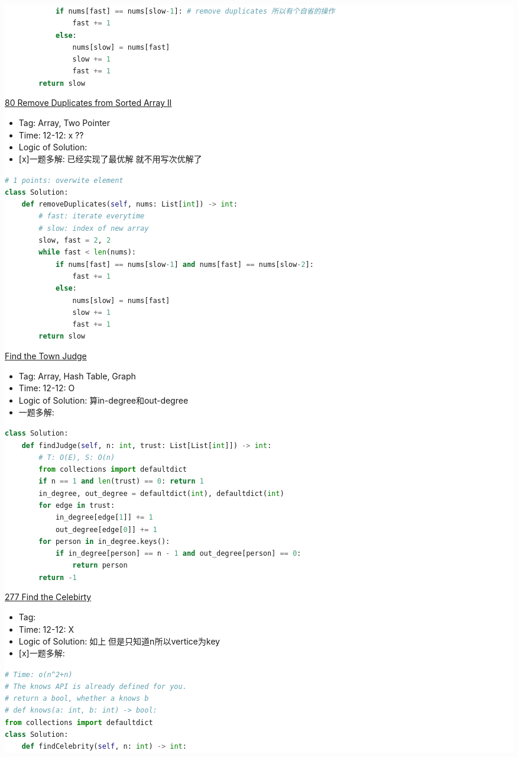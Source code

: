 ```Python
            if nums[fast] == nums[slow-1]: # remove duplicates 所以有个自省的操作
                fast += 1
            else:
                nums[slow] = nums[fast]
                slow += 1
                fast += 1
        return slow
```

[80 Remove Duplicates from Sorted Array II](https://leetcode.com/problems/remove-duplicates-from-sorted-array-ii/description/)
- Tag: Array, Two Pointer
- Time: 12-12: x ??
- Logic of Solution: 
- [x]一题多解: 已经实现了最优解 就不用写次优解了
``` Python
# 1 points: overwite element
class Solution:
    def removeDuplicates(self, nums: List[int]) -> int:
        # fast: iterate everytime
        # slow: index of new array
        slow, fast = 2, 2
        while fast < len(nums):
            if nums[fast] == nums[slow-1] and nums[fast] == nums[slow-2]:
                fast += 1
            else:
                nums[slow] = nums[fast]
                slow += 1
                fast += 1
        return slow
```

[Find the Town Judge](https://leetcode.com/problems/find-the-town-judge/)
- Tag: Array, Hash Table, Graph
- Time: 12-12: O
- Logic of Solution: 算in-degree和out-degree
- 一题多解:
```Python
class Solution:
    def findJudge(self, n: int, trust: List[List[int]]) -> int:
        # T: O(E), S: O(n)
        from collections import defaultdict
        if n == 1 and len(trust) == 0: return 1
        in_degree, out_degree = defaultdict(int), defaultdict(int)
        for edge in trust:
            in_degree[edge[1]] += 1
            out_degree[edge[0]] += 1
        for person in in_degree.keys():
            if in_degree[person] == n - 1 and out_degree[person] == 0:
                return person 
        return -1
```
[277 Find the Celebirty](https://leetcode.com/problems/find-the-celebrity/description/)
- Tag: 
- Time: 12-12: X
- Logic of Solution: 如上 但是只知道n所以vertice为key
- [x]一题多解:
```Python
# Time: o(n^2+n)
# The knows API is already defined for you.
# return a bool, whether a knows b
# def knows(a: int, b: int) -> bool:
from collections import defaultdict 
class Solution:
    def findCelebrity(self, n: int) -> int:
```
